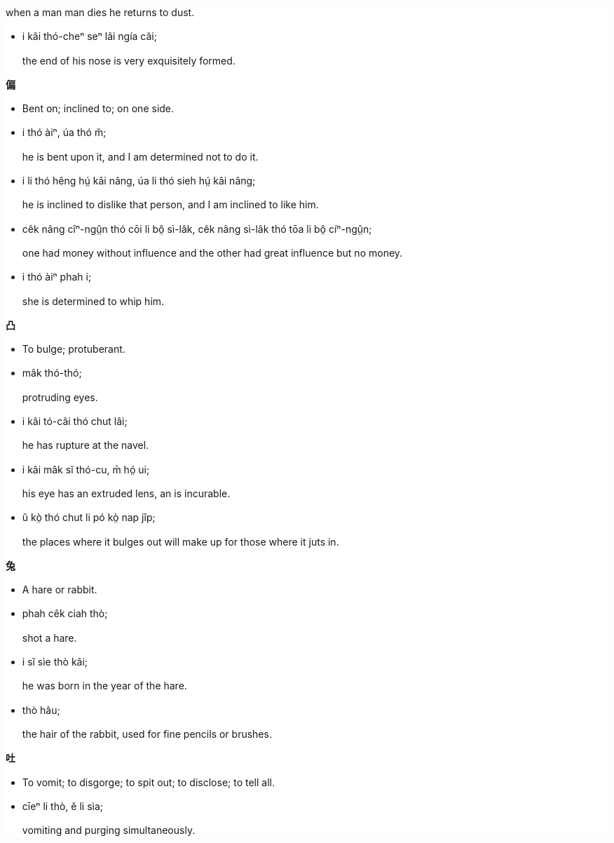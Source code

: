   when a man man dies he returns to dust.

- i kâi thó-cheⁿ seⁿ lâi ngía căi;

  the end of his nose is very exquisitely formed.

**偏**
- Bent on; inclined to; on one side.

- i thó àiⁿ, úa thó m̆;

  he is bent upon it, and I am determined not to do it.

- i li thó hĕng hṳ́ kâi nâng, úa li thó sieh hṳ́ kâi nâng;

  he is inclined to dislike that person, and I am inclined to like him.

- cêk nâng cîⁿ-ngṳ̂n thó cōi li bô̤ sì-lâk, cêk nâng sì-lâk thó tōa li bô̤ cíⁿ-ngṳ̂n;

  one had money without influence and the other had great influence but no money.

- i thó àiⁿ phah i;

  she is determined to whip him. 

**凸**
- To bulge; protuberant.

- mâk thó-thó;

  protruding eyes.

- i kâi tó-câi thó chut lâi;

  he has rupture at the navel.

- i kâi mâk sĭ thó-cu, m̄ hó̤ ui;

  his eye has an extruded lens, an is incurable.

- ŭ kò̤ thó chut li pó kò̤ nap jîp;

  the places where it bulges out will make up for those where it juts in.

**兔**
- A hare or rabbit.

- phah cêk ciah thò;

  shot a hare.

- i sĭ sìe thò kâi;

  he was born in the year of the hare.

- thò hâu;

  the hair of the rabbit, used for fine pencils or brushes.

**吐**
- To vomit; to disgorge; to spit out; to disclose; to tell all.

- cīeⁿ li thò, ĕ li sìa;

  vomiting and purging simultaneously.
